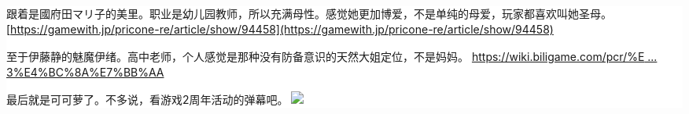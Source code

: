 
跟着是國府田マリ子的美里。职业是幼儿园教师，所以充满母性。感觉她更加博爱，不是单纯的母爱，玩家都喜欢叫她圣母。
[https://gamewith.jp/pricone-re/article/show/94458](https://gamewith.jp/pricone-re/article/show/94458)


至于伊藤静的魅魔伊绪。高中老师，个人感觉是那种没有防备意识的天然大姐定位，不是妈妈。
[https://wiki.biligame.com/pcr/%E ... 3%E4%BC%8A%E7%BB%AA](https://wiki.biligame.com/pcr/%E6%94%AF%E4%BB%93%E4%BC%8A%E7%BB%AA)


最后就是可可萝了。不多说，看游戏2周年活动的弹幕吧。
<img src="http://wx4.sinaimg.cn/large/82f2a336gy1gdaqo91x1vj21b40lznpd.jpg" referrerpolicy="no-referrer">





                                            